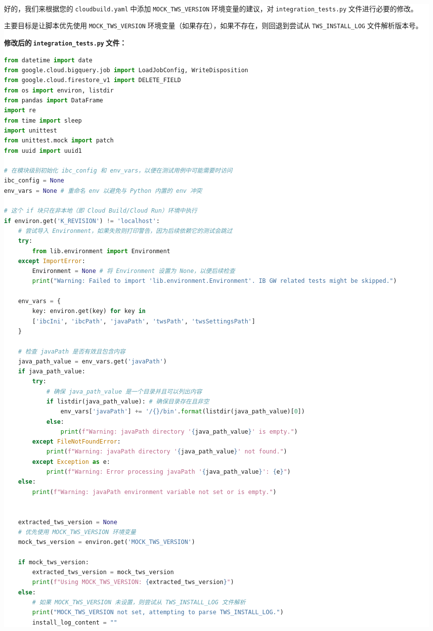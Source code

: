 好的，我们来根据您的 `cloudbuild.yaml` 中添加 `MOCK_TWS_VERSION` 环境变量的建议，对 `integration_tests.py` 文件进行必要的修改。

主要目标是让脚本优先使用 `MOCK_TWS_VERSION` 环境变量（如果存在），如果不存在，则回退到尝试从 `TWS_INSTALL_LOG` 文件解析版本号。

**修改后的 `integration_tests.py` 文件：**

```python
from datetime import date
from google.cloud.bigquery.job import LoadJobConfig, WriteDisposition
from google.cloud.firestore_v1 import DELETE_FIELD
from os import environ, listdir
from pandas import DataFrame
import re
from time import sleep
import unittest
from unittest.mock import patch
from uuid import uuid1

# 在模块级别初始化 ibc_config 和 env_vars，以便在测试用例中可能需要时访问
ibc_config = None
env_vars = None # 重命名 env 以避免与 Python 内置的 env 冲突

# 这个 if 块只在非本地（即 Cloud Build/Cloud Run）环境中执行
if environ.get('K_REVISION') != 'localhost':
    # 尝试导入 Environment，如果失败则打印警告，因为后续依赖它的测试会跳过
    try:
        from lib.environment import Environment
    except ImportError:
        Environment = None # 将 Environment 设置为 None，以便后续检查
        print("Warning: Failed to import 'lib.environment.Environment'. IB GW related tests might be skipped.")

    env_vars = {
        key: environ.get(key) for key in
        ['ibcIni', 'ibcPath', 'javaPath', 'twsPath', 'twsSettingsPath']
    }

    # 检查 javaPath 是否有效且包含内容
    java_path_value = env_vars.get('javaPath')
    if java_path_value:
        try:
            # 确保 java_path_value 是一个目录并且可以列出内容
            if listdir(java_path_value): # 确保目录存在且非空
                env_vars['javaPath'] += '/{}/bin'.format(listdir(java_path_value)[0])
            else:
                print(f"Warning: javaPath directory '{java_path_value}' is empty.")
        except FileNotFoundError:
            print(f"Warning: javaPath directory '{java_path_value}' not found.")
        except Exception as e:
            print(f"Warning: Error processing javaPath '{java_path_value}': {e}")
    else:
        print(f"Warning: javaPath environment variable not set or is empty.")


    extracted_tws_version = None
    # 优先使用 MOCK_TWS_VERSION 环境变量
    mock_tws_version = environ.get('MOCK_TWS_VERSION')

    if mock_tws_version:
        extracted_tws_version = mock_tws_version
        print(f"Using MOCK_TWS_VERSION: {extracted_tws_version}")
    else:
        # 如果 MOCK_TWS_VERSION 未设置，则尝试从 TWS_INSTALL_LOG 文件解析
        print("MOCK_TWS_VERSION not set, attempting to parse TWS_INSTALL_LOG.")
        install_log_content = ""
```